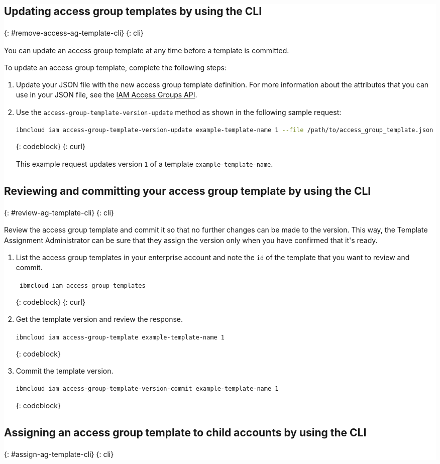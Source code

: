 ## Updating access group templates by using the CLI
{: #remove-access-ag-template-cli}
{: cli}

You can update an access group template at any time before a template is committed.

To update an access group template, complete the following steps:

1. Update your JSON file with the new access group template definition. For more information about the attributes that you can use in your JSON file, see the [IAM Access Groups API](/apidocs/iam-access-groups#create-template).
1. Use the `access-group-template-version-update` method as shown in the following sample request:

    ```bash
    ibmcloud iam access-group-template-version-update example-template-name 1 --file /path/to/access_group_template.json
    ```
    {: codeblock}
    {: curl}

    This example request updates version `1` of a template `example-template-name`.

## Reviewing and committing your access group template by using the CLI
{: #review-ag-template-cli}
{: cli}

Review the access group template and commit it so that no further changes can be made to the version. This way, the Template Assignment Administrator can be sure that they assign the version only when you have confirmed that it's ready.

1. List the access group templates in your enterprise account and note the `id` of the template that you want to review and commit.

   ```bash
    ibmcloud iam access-group-templates
   ```
   {: codeblock}
   {: curl}

1. Get the template version and review the response.

    ```bash
    ibmcloud iam access-group-template example-template-name 1
    ```
    {: codeblock}

2. Commit the template version.

    ```bash
    ibmcloud iam access-group-template-version-commit example-template-name 1
    ```
    {: codeblock}

## Assigning an access group template to child accounts by using the CLI
{: #assign-ag-template-cli}
{: cli}
